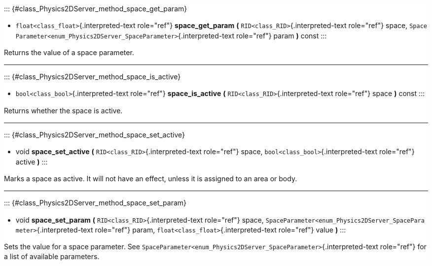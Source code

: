 ::: {#class_Physics2DServer_method_space_get_param}
-   `float<class_float>`{.interpreted-text role="ref"}
    **space\_get\_param** **(** `RID<class_RID>`{.interpreted-text
    role="ref"} space,
    `SpaceParameter<enum_Physics2DServer_SpaceParameter>`{.interpreted-text
    role="ref"} param **)** const
:::

Returns the value of a space parameter.

------------------------------------------------------------------------

::: {#class_Physics2DServer_method_space_is_active}
-   `bool<class_bool>`{.interpreted-text role="ref"}
    **space\_is\_active** **(** `RID<class_RID>`{.interpreted-text
    role="ref"} space **)** const
:::

Returns whether the space is active.

------------------------------------------------------------------------

::: {#class_Physics2DServer_method_space_set_active}
-   void **space\_set\_active** **(** `RID<class_RID>`{.interpreted-text
    role="ref"} space, `bool<class_bool>`{.interpreted-text role="ref"}
    active **)**
:::

Marks a space as active. It will not have an effect, unless it is
assigned to an area or body.

------------------------------------------------------------------------

::: {#class_Physics2DServer_method_space_set_param}
-   void **space\_set\_param** **(** `RID<class_RID>`{.interpreted-text
    role="ref"} space,
    `SpaceParameter<enum_Physics2DServer_SpaceParameter>`{.interpreted-text
    role="ref"} param, `float<class_float>`{.interpreted-text
    role="ref"} value **)**
:::

Sets the value for a space parameter. See
`SpaceParameter<enum_Physics2DServer_SpaceParameter>`{.interpreted-text
role="ref"} for a list of available parameters.
